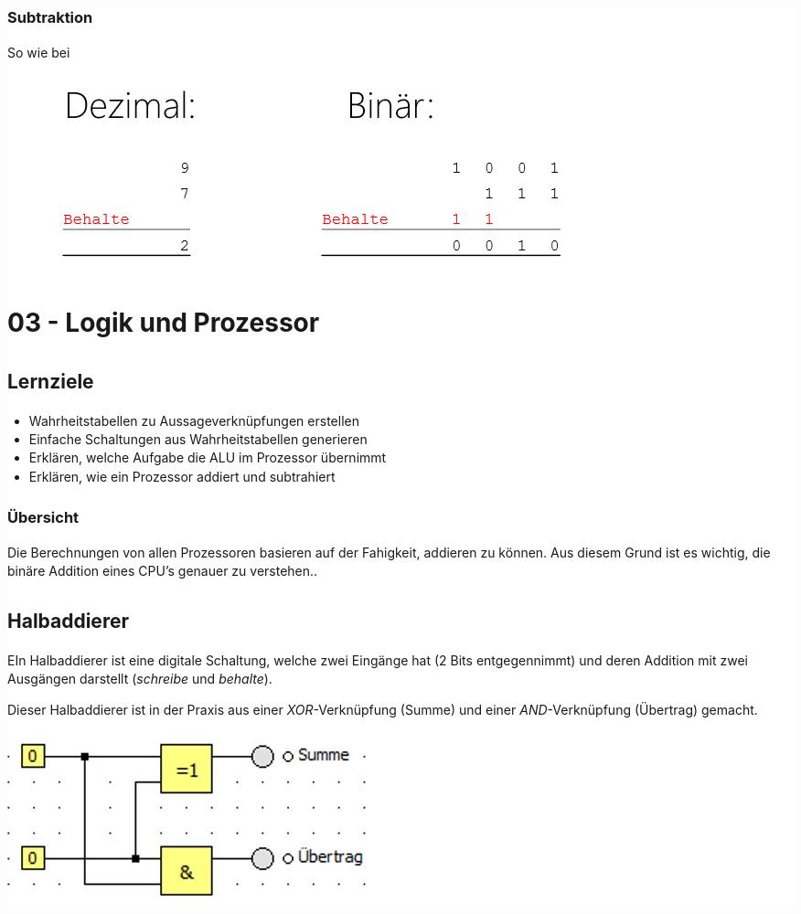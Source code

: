 ### Subtraktion

So wie bei

![Untitled](Schulmodule/M114%20-%20Zahlen%20(Bin&Hex)/Fotos%20und%20PDFs/Untitled%205.png)

# 03 - Logik und Prozessor

## Lernziele

- Wahrheitstabellen zu Aussageverknüpfungen erstellen
- Einfache Schaltungen aus Wahrheitstabellen generieren
- Erklären, welche Aufgabe die ALU im Prozessor übernimmt
- Erklären, wie ein Prozessor addiert und subtrahiert

### Übersicht

Die Berechnungen von allen Prozessoren basieren auf der Fahigkeit, addieren zu können. Aus diesem Grund ist es wichtig, die binäre Addition eines CPU’s genauer zu verstehen..

## Halbaddierer

EIn Halbaddierer ist eine digitale Schaltung, welche zwei Eingänge hat (2 Bits entgegennimmt) und deren Addition mit zwei Ausgängen darstellt (*schreibe* und *behalte*). 

Dieser Halbaddierer ist in der Praxis aus einer *XOR*-Verknüpfung (Summe) und einer *AND*-Verknüpfung (Übertrag) gemacht.

![Untitled](Schulmodule/M114%20-%20Zahlen%20(Bin&Hex)/Fotos%20und%20PDFs/Untitled%206.png)
